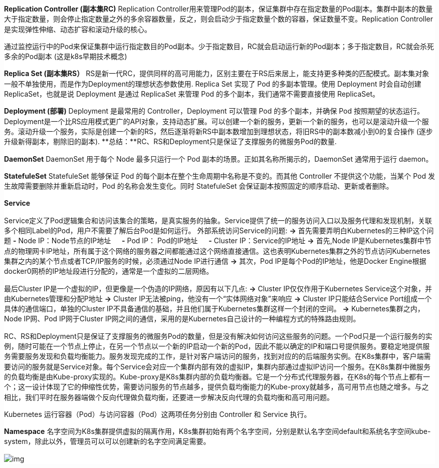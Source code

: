 **Replication Controller (副本集RC)**
Replication Controller用来管理Pod的副本，保证集群中存在指定数量的Pod副本。集群中副本的数量大于指定数量，则会停止指定数量之外的多余容器数量，反之，则会启动少于指定数量个数的容器，保证数量不变。Replication Controller是实现弹性伸缩、动态扩容和滚动升级的核心。

通过监控运行中的Pod来保证集群中运行指定数目的Pod副本。少于指定数目，RC就会启动运行新的Pod副本；多于指定数目，RC就会杀死多余的Pod副本 (这是k8s早期技术概念)

**Replica Set (副本集RS）**
RS是新一代RC，提供同样的高可用能力，区别主要在于RS后来居上，能支持更多种类的匹配模式。副本集对象一般不单独使用，而是作为Deployment的理想状态参数使用. Replica Set 实现了 Pod 的多副本管理。使用 Deployment 时会自动创建 ReplicaSet，也就是说 Deployment 是通过 ReplicaSet 来管理 Pod 的多个副本，我们通常不需要直接使用 ReplicaSet。

**Deployment (部署)**
Deployment 是最常用的 Controller，Deployment 可以管理 Pod 的多个副本，并确保 Pod 按照期望的状态运行。Deployment是一个比RS应用模式更广的API对象，支持动态扩展。可以创建一个新的服务，更新一个新的服务，也可以是滚动升级一个服务。滚动升级一个服务，实际是创建一个新的RS，然后逐渐将新RS中副本数增加到理想状态，将旧RS中的副本数减小到0的复合操作 (逐步升级新得副本，剔除旧的副本). 
**总结：**RC、RS和Deployment只是保证了支撑服务的微服务Pod的数量.

**DaemonSet**
DaemonSet 用于每个 Node 最多只运行一个 Pod 副本的场景。正如其名称所揭示的，DaemonSet 通常用于运行 daemon。

**StatefuleSet**
StatefuleSet 能够保证 Pod 的每个副本在整个生命周期中名称是不变的。而其他 Controller 不提供这个功能，当某个 Pod 发生故障需要删除并重新启动时，Pod 的名称会发生变化。同时 StatefuleSet 会保证副本按照固定的顺序启动、更新或者删除。

**Service**

Service定义了Pod逻辑集合和访问该集合的策略，是真实服务的抽象。Service提供了统一的服务访问入口以及服务代理和发现机制，关联多个相同Label的Pod，用户不需要了解后台Pod是如何运行。
外部系统访问Service的问题:
**->** 首先需要弄明白Kubernetes的三种IP这个问题
   **-** Node IP：Node节点的IP地址
　  **-** Pod IP： Pod的IP地址
　  **-** Cluster IP：Service的IP地址
**->**  首先,Node IP是Kubernetes集群中节点的物理网卡IP地址，所有属于这个网络的服务器之间都能通过这个网络直接通信。这也表明Kubernetes集群之外的节点访问Kubernetes集群之内的某个节点或者TCP/IP服务的时候，必须通过Node IP进行通信
**->** 其次，Pod IP是每个Pod的IP地址，他是Docker Engine根据docker0网桥的IP地址段进行分配的，通常是一个虚拟的二层网络。

最后Cluster IP是一个虚拟的IP，但更像是一个伪造的IP网络，原因有以下几点: 
**->** Cluster IP仅仅作用于Kubernetes Service这个对象，并由Kubernetes管理和分配P地址
**->** Cluster IP无法被ping，他没有一个“实体网络对象”来响应
**->** Cluster IP只能结合Service Port组成一个具体的通信端口，单独的Cluster IP不具备通信的基础，并且他们属于Kubernetes集群这样一个封闭的空间。
**->** Kubernetes集群之内，Node IP网、Pod IP网于Cluster IP网之间的通信，采用的是Kubernetes自己设计的一种编程方式的特殊路由规则。

RC、RS和Deployment只是保证了支撑服务的微服务Pod的数量，但是没有解决如何访问这些服务的问题。一个Pod只是一个运行服务的实例，随时可能在一个节点上停止，在另一个节点以一个新的IP启动一个新的Pod，因此不能以确定的IP和端口号提供服务。要稳定地提供服务需要服务发现和负载均衡能力。服务发现完成的工作，是针对客户端访问的服务，找到对应的的后端服务实例。在K8s集群中，客户端需要访问的服务就是Service对象。每个Service会对应一个集群内部有效的虚拟IP，集群内部通过虚拟IP访问一个服务。在K8s集群中微服务的负载均衡是由Kube-proxy实现的。Kube-proxy是K8s集群内部的负载均衡器。它是一个分布式代理服务器，在K8s的每个节点上都有一个；这一设计体现了它的伸缩性优势，需要访问服务的节点越多，提供负载均衡能力的Kube-proxy就越多，高可用节点也随之增多。与之相比，我们平时在服务器端做个反向代理做负载均衡，还要进一步解决反向代理的负载均衡和高可用问题。

Kubernetes 运行容器（Pod）与访问容器（Pod）这两项任务分别由 Controller 和 Service 执行。

**Namespace**
名字空间为K8s集群提供虚拟的隔离作用，K8s集群初始有两个名字空间，分别是默认名字空间default和系统名字空间kube-system，除此以外，管理员可以可以创建新的名字空间满足需要。

![img](https://img2018.cnblogs.com/blog/907596/201903/907596-20190313232215198-1967204451.png)
